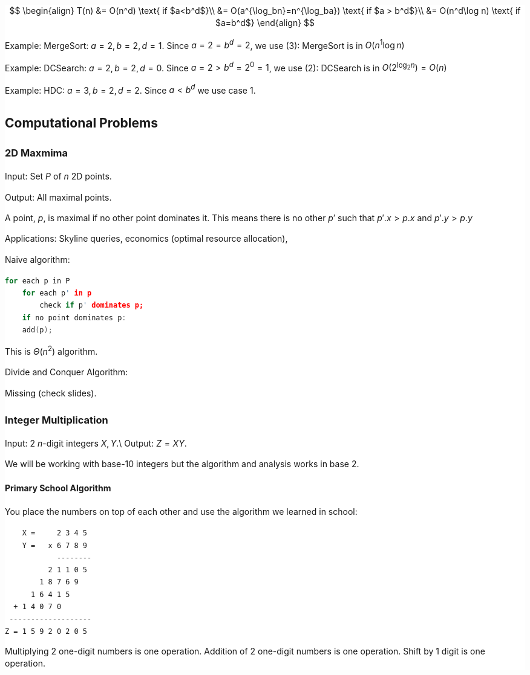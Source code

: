 $$
\begin{align}
    T(n) &= O(n^d) \text{ if $a<b^d$}\\
    &= O(a^{\log_bn}=n^{\log_ba}) \text{ if $a > b^d$}\\
    &= O(n^d\log n) \text{ if $a=b^d$}
\end{align}
$$

Example: MergeSort: $a = 2, b = 2, d = 1$. Since $a = 2 = b^d = 2$, we use (3): MergeSort is in $O(n^1\log n)$

Example: DCSearch: $a=2,b=2,d=0$. Since $a = 2 > b^d = 2^0 = 1$, we use (2): DCSearch is in $O(2^{\log_2 n}) = O(n)$

Example: HDC: $a=3,b=2,d=2$. Since $a < b^d$ we use case 1.

## Computational Problems

### 2D Maxmima

Input: Set $P$ of $n$ 2D points.

Output: All maximal points.

A point, $p$, is maximal if no other point dominates it. This means there is no other $p'$ such that $p'.x > p.x$ and $p'.y > p.y$

Applications: Skyline queries, economics (optimal resource allocation), 

Naive algorithm: 
```C++
for each p in P
    for each p' in p
        check if p' dominates p;
    if no point dominates p:
    add(p);
```
This is $\Theta(n^2)$ algorithm.

Divide and Conquer Algorithm: 

Missing (check slides).


### Integer Multiplication
Input: 2 $n$-digit integers $X,Y$.\\
Output: $Z=XY$.

We will be working with base-10 integers but the algorithm and analysis works in base 2.

#### Primary School Algorithm
You place the numbers on top of each other and use the algorithm we learned in school:
```
    X =     2 3 4 5
    Y =   x 6 7 8 9
            --------
          2 1 1 0 5
        1 8 7 6 9
      1 6 4 1 5
  + 1 4 0 7 0
 -------------------
Z = 1 5 9 2 0 2 0 5
```
Multiplying 2 one-digit numbers is one operation. Addition of 2 one-digit numbers is one operation. Shift by 1 digit is one operation.
